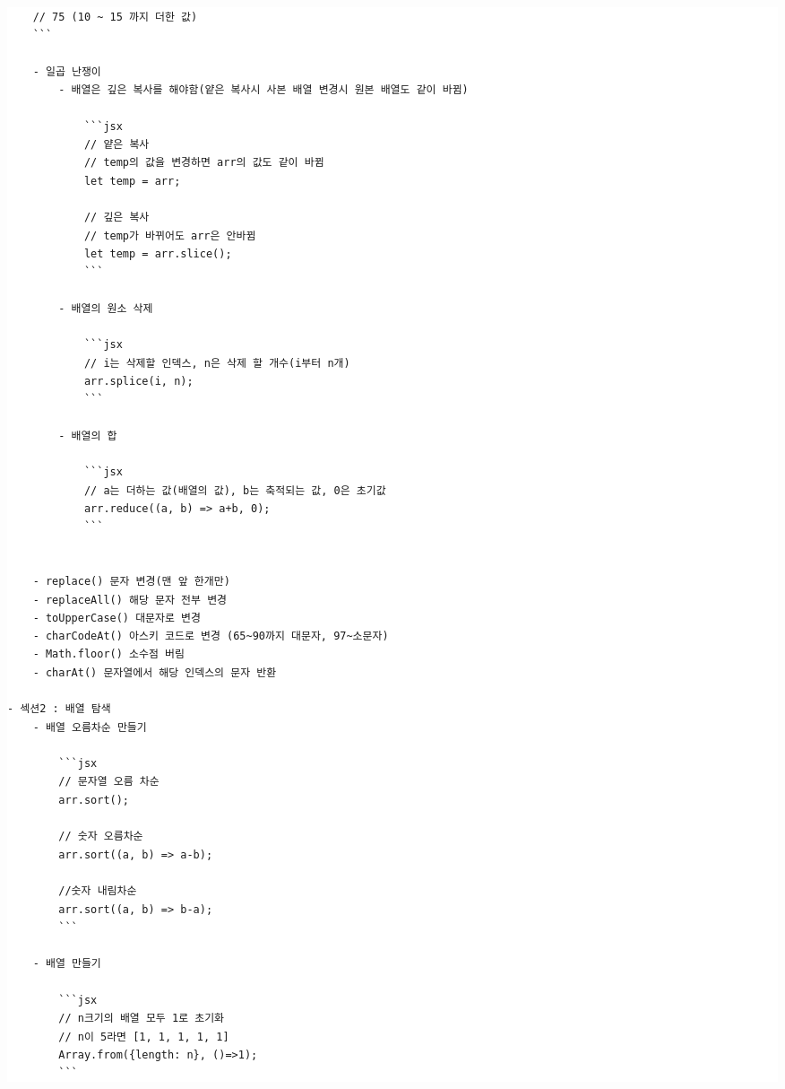         // 75 (10 ~ 15 까지 더한 값)
        ```
        
        - 일곱 난쟁이
            - 배열은 깊은 복사를 해야함(얕은 복사시 사본 배열 변경시 원본 배열도 같이 바뀜)
                
                ```jsx
                // 얕은 복사
                // temp의 값을 변경하면 arr의 값도 같이 바뀜
                let temp = arr;
                
                // 깊은 복사
                // temp가 바뀌어도 arr은 안바뀜
                let temp = arr.slice();
                ```
                
            - 배열의 원소 삭제
                
                ```jsx
                // i는 삭제할 인덱스, n은 삭제 할 개수(i부터 n개)
                arr.splice(i, n);
                ```
                
            - 배열의 합
                
                ```jsx
                // a는 더하는 값(배열의 값), b는 축적되는 값, 0은 초기값
                arr.reduce((a, b) => a+b, 0);
                ```
                
        
        - replace() 문자 변경(맨 앞 한개만)
        - replaceAll() 해당 문자 전부 변경
        - toUpperCase() 대문자로 변경
        - charCodeAt() 아스키 코드로 변경 (65~90까지 대문자, 97~소문자)
        - Math.floor() 소수점 버림
        - charAt() 문자열에서 해당 인덱스의 문자 반환
        
    - 섹션2 : 배열 탐색
        - 배열 오름차순 만들기
            
            ```jsx
            // 문자열 오름 차순
            arr.sort();
            
            // 숫자 오름차순
            arr.sort((a, b) => a-b);
            
            //숫자 내림차순
            arr.sort((a, b) => b-a);
            ```
            
        - 배열 만들기
            
            ```jsx
            // n크기의 배열 모두 1로 초기화
            // n이 5라면 [1, 1, 1, 1, 1]
            Array.from({length: n}, ()=>1);
            ```
            